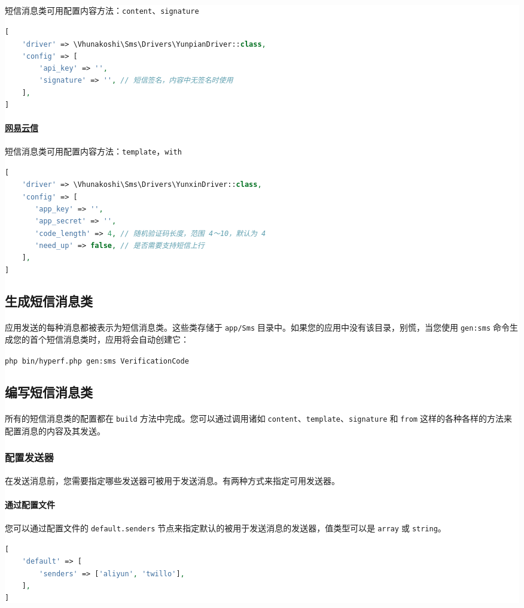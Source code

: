 短信消息类可用配置内容方法：`content`、`signature`

```php
[
    'driver' => \Vhunakoshi\Sms\Drivers\YunpianDriver::class,
    'config' => [
        'api_key' => '',
        'signature' => '', // 短信签名，内容中无签名时使用
    ],
]
```

#### [网易云信](https://yunxin.163.com/sms)

短信消息类可用配置内容方法：`template`，`with`

```php
[
    'driver' => \Vhunakoshi\Sms\Drivers\YunxinDriver::class,
    'config' => [
       'app_key' => '',
       'app_secret' => '',
       'code_length' => 4, // 随机验证码长度，范围 4～10，默认为 4
       'need_up' => false, // 是否需要支持短信上行
    ],
]
```

## 生成短信消息类

应用发送的每种消息都被表示为短信消息类。这些类存储于 `app/Sms` 目录中。如果您的应用中没有该目录，别慌，当您使用 `gen:sms` 命令生成您的首个短信消息类时，应用将会自动创建它：

```shell script
php bin/hyperf.php gen:sms VerificationCode
```

## 编写短信消息类

所有的短信消息类的配置都在 `build` 方法中完成。您可以通过调用诸如 `content`、`template`、`signature` 和 `from` 这样的各种各样的方法来配置消息的内容及其发送。

### 配置发送器

在发送消息前，您需要指定哪些发送器可被用于发送消息。有两种方式来指定可用发送器。

#### 通过配置文件

您可以通过配置文件的 `default.senders` 节点来指定默认的被用于发送消息的发送器，值类型可以是 `array` 或 `string`。

```php
[
    'default' => [
        'senders' => ['aliyun', 'twillo'],
    ],
]
```
